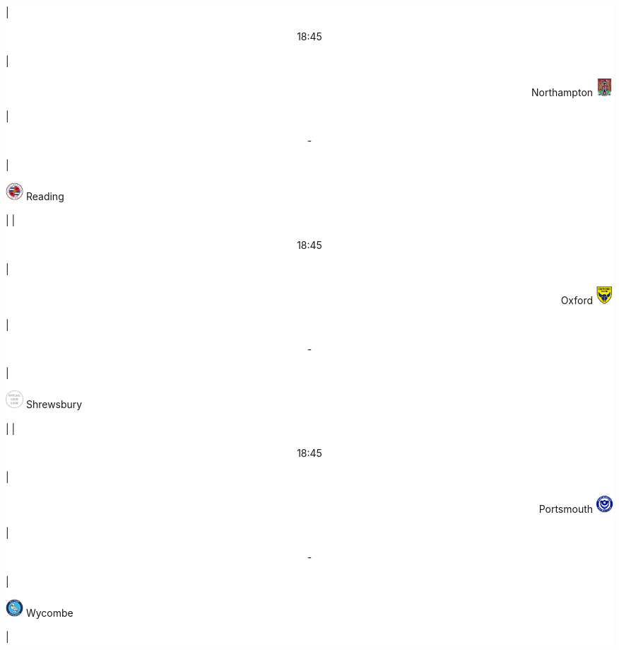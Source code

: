 | <p align="center">18:45</p> | <p align="right">Northampton <img src="/static/logos/Northampton Town FC.png" height="25px"></p> | <p align="center">-</p> | <p align="left"><img src="/static/logos/Reading FC.png" height="25px"> Reading</p> |
| <p align="center">18:45</p> | <p align="right">Oxford <img src="/static/logos/Oxford United FC.png" height="25px"></p> | <p align="center">-</p> | <p align="left"><img src="/static/logos/Shrewsbury Town FC.png" height="25px"> Shrewsbury</p> |
| <p align="center">18:45</p> | <p align="right">Portsmouth <img src="/static/logos/Portsmouth FC.png" height="25px"></p> | <p align="center">-</p> | <p align="left"><img src="/static/logos/Wycombe Wanderers FC.png" height="25px"> Wycombe</p> |
</div>
